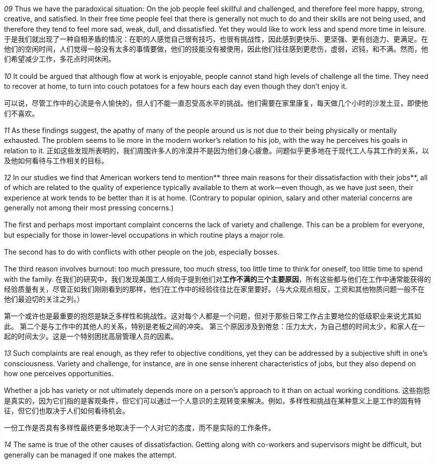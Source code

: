 *09*
Thus we have the paradoxical situation: On the job people feel skillful and challenged, and therefore feel more happy, strong, creative, and satisfied. In their free time people feel that there is generally not much to do and their skills are not being used, and therefore they tend to feel more sad, weak, dull, and dissatisfied. Yet they would like to work less and spend more time in leisure.
于是我们就出现了一种自相矛盾的情况：在职的人感觉自己很有技巧，也很有挑战性，因此感到更快乐、更坚强、更有创造力、更满足。在他们的空闲时间，人们觉得一般没有太多的事情要做，他们的技能没有被使用，因此他们往往感到更悲伤，虚弱，迟钝，和不满。然而，他们希望减少工作，多花点时间休闲。


*10*
It could be argued that although flow at work is enjoyable, people cannot stand high levels of challenge all the time. They need to recover at home, to turn into couch potatoes for a few hours each day even though they don’t enjoy it. 

可以说，尽管工作中的心流是令人愉快的，但人们不能一直忍受高水平的挑战。他们需要在家里康复，每天做几个小时的沙发土豆，即使他们不喜欢。

*11*
As these findings suggest, the apathy of many of the people around us is not due to their being physically or mentally exhausted. The problem seems to lie more in the modern worker’s relation to his job, with the way he perceives his goals in relation to it.
正如这些发现所表明的，我们周围许多人的冷漠并不是因为他们身心疲惫。问题似乎更多地在于现代工人与其工作的关系，以及他如何看待与工作相关的目标。

*12*
In our studies we find that American workers tend to mention** three main reasons for their dissatisfaction with their jobs**, all of which are related to the quality of experience typically available to them at work—even though, as we have just seen, their experience at work tends to be better than it is at home. (Contrary to popular opinion, salary and other material concerns are generally not among their most pressing concerns.) 

The first and perhaps most important complaint concerns the lack of variety and challenge. This can be a problem for everyone, but especially for those in lower-level occupations in which routine plays a major role. 

The second has to do with conflicts with other people on the job, especially bosses. 

The third reason involves burnout: too much pressure, too much stress, too little time to think for oneself, too little time to spend with the family. 
在我们的研究中，我们发现美国工人倾向于提到他们对**工作不满的三个主要原因**，所有这些都与他们在工作中通常能获得的经验质量有关，尽管正如我们刚刚看到的那样，他们在工作中的经验往往比在家里要好。（与大众观点相反，工资和其他物质问题一般不在他们最迫切的关注之列。）

第一个或许也是最重要的抱怨是缺乏多样性和挑战性。这对每个人都是一个问题，但对于那些日常工作占主要地位的低级职业来说尤其如此。
第二个是与工作中的其他人的关系，特别是老板之间的冲突。
第三个原因涉及到倦怠：压力太大，为自己想的时间太少，和家人在一起的时间太少。这是一个特别困扰高层管理人员的因素。

*13*
Such complaints are real enough, as they refer to objective conditions, yet they can be addressed by a subjective shift in one’s consciousness. Variety and challenge, for instance, are in one sense inherent characteristics of jobs, but they also depend on how one perceives opportunities. 

Whether a job has variety or not ultimately depends more on a person’s approach to it than on actual working conditions.
这些抱怨是真实的，因为它们指的是客观条件，但它们可以通过一个人意识的主观转变来解决。例如，多样性和挑战在某种意义上是工作的固有特征，但它们也取决于人们如何看待机会。

一份工作是否具有多样性最终更多地取决于一个人对它的态度，而不是实际的工作条件。

*14*
The same is true of the other causes of dissatisfaction. Getting along with co-workers and supervisors might be difficult, but generally can be managed if one makes the attempt. 
